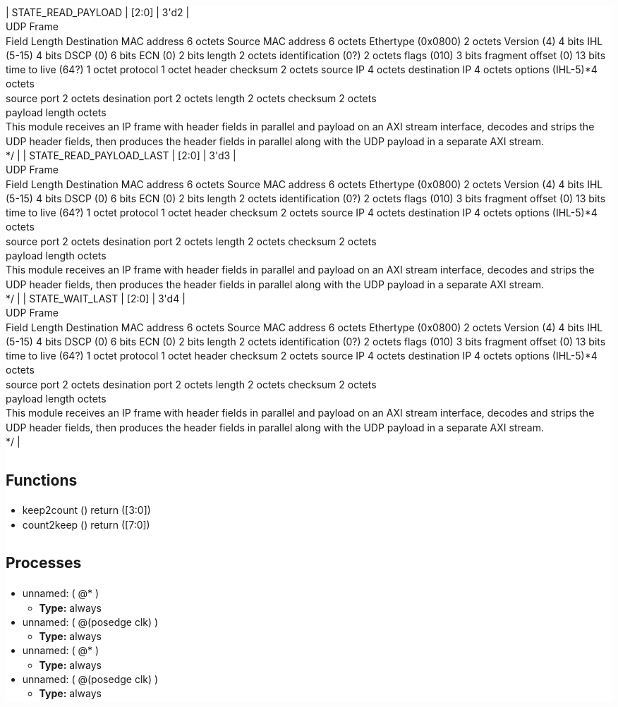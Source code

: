 | STATE_READ_PAYLOAD      | [2:0] | 3'd2  | <br> UDP Frame<br>  Field                       Length  Destination MAC address     6 octets  Source MAC address          6 octets  Ethertype (0x0800)          2 octets  Version (4)                 4 bits  IHL (5-15)                  4 bits  DSCP (0)                    6 bits  ECN (0)                     2 bits  length                      2 octets  identification (0?)         2 octets  flags (010)                 3 bits  fragment offset (0)         13 bits  time to live (64?)          1 octet  protocol                    1 octet  header checksum             2 octets  source IP                   4 octets  destination IP              4 octets  options                     (IHL-5)*4 octets<br>  source port                 2 octets  desination port             2 octets  length                      2 octets  checksum                    2 octets<br>  payload                     length octets<br> This module receives an IP frame with header fields in parallel and payload on an AXI stream interface, decodes and strips the UDP header fields, then produces the header fields in parallel along with the UDP payload in a separate AXI stream.<br> */  |
| STATE_READ_PAYLOAD_LAST | [2:0] | 3'd3  | <br> UDP Frame<br>  Field                       Length  Destination MAC address     6 octets  Source MAC address          6 octets  Ethertype (0x0800)          2 octets  Version (4)                 4 bits  IHL (5-15)                  4 bits  DSCP (0)                    6 bits  ECN (0)                     2 bits  length                      2 octets  identification (0?)         2 octets  flags (010)                 3 bits  fragment offset (0)         13 bits  time to live (64?)          1 octet  protocol                    1 octet  header checksum             2 octets  source IP                   4 octets  destination IP              4 octets  options                     (IHL-5)*4 octets<br>  source port                 2 octets  desination port             2 octets  length                      2 octets  checksum                    2 octets<br>  payload                     length octets<br> This module receives an IP frame with header fields in parallel and payload on an AXI stream interface, decodes and strips the UDP header fields, then produces the header fields in parallel along with the UDP payload in a separate AXI stream.<br> */  |
| STATE_WAIT_LAST         | [2:0] | 3'd4  | <br> UDP Frame<br>  Field                       Length  Destination MAC address     6 octets  Source MAC address          6 octets  Ethertype (0x0800)          2 octets  Version (4)                 4 bits  IHL (5-15)                  4 bits  DSCP (0)                    6 bits  ECN (0)                     2 bits  length                      2 octets  identification (0?)         2 octets  flags (010)                 3 bits  fragment offset (0)         13 bits  time to live (64?)          1 octet  protocol                    1 octet  header checksum             2 octets  source IP                   4 octets  destination IP              4 octets  options                     (IHL-5)*4 octets<br>  source port                 2 octets  desination port             2 octets  length                      2 octets  checksum                    2 octets<br>  payload                     length octets<br> This module receives an IP frame with header fields in parallel and payload on an AXI stream interface, decodes and strips the UDP header fields, then produces the header fields in parallel along with the UDP payload in a separate AXI stream.<br> */  |
## Functions
- keep2count <font id="function_arguments">()</font> <font id="function_return">return ([3:0])</font>
- count2keep <font id="function_arguments">()</font> <font id="function_return">return ([7:0])</font>
## Processes
- unnamed: ( @* )
  - **Type:** always
- unnamed: ( @(posedge clk) )
  - **Type:** always
- unnamed: ( @* )
  - **Type:** always
- unnamed: ( @(posedge clk) )
  - **Type:** always

